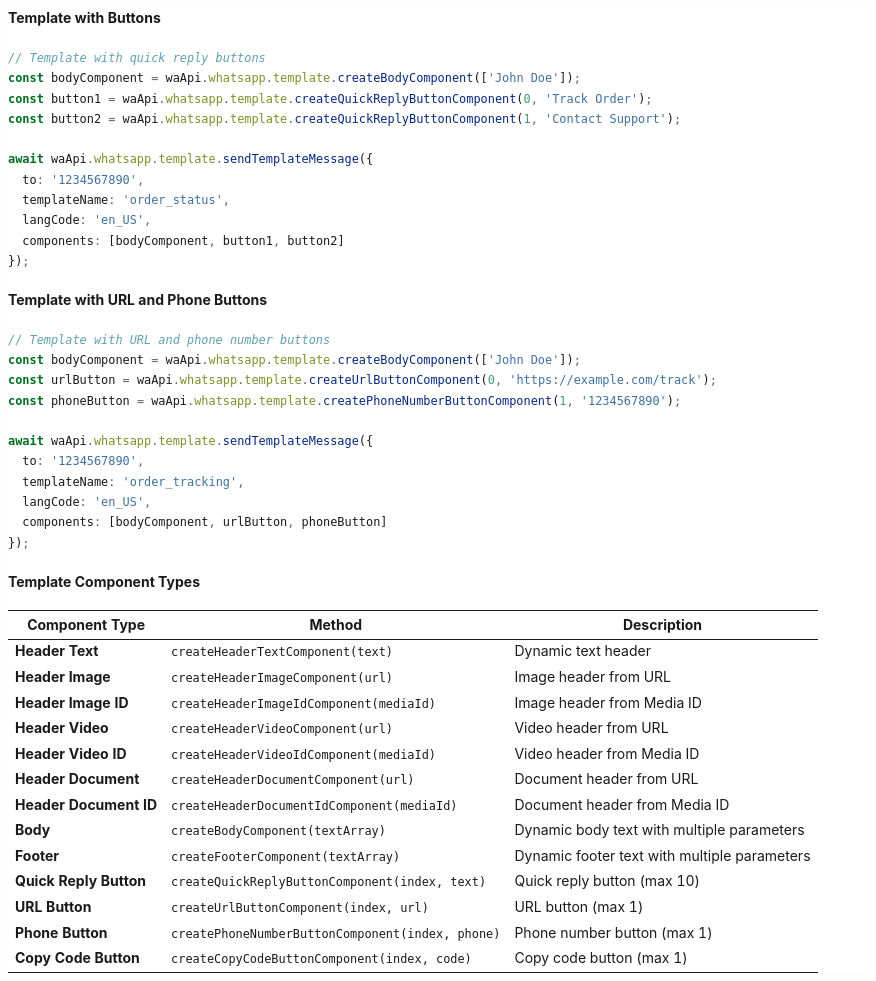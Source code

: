 #### Template with Buttons

```typescript
// Template with quick reply buttons
const bodyComponent = waApi.whatsapp.template.createBodyComponent(['John Doe']);
const button1 = waApi.whatsapp.template.createQuickReplyButtonComponent(0, 'Track Order');
const button2 = waApi.whatsapp.template.createQuickReplyButtonComponent(1, 'Contact Support');

await waApi.whatsapp.template.sendTemplateMessage({
  to: '1234567890',
  templateName: 'order_status',
  langCode: 'en_US',
  components: [bodyComponent, button1, button2]
});
```

#### Template with URL and Phone Buttons

```typescript
// Template with URL and phone number buttons
const bodyComponent = waApi.whatsapp.template.createBodyComponent(['John Doe']);
const urlButton = waApi.whatsapp.template.createUrlButtonComponent(0, 'https://example.com/track');
const phoneButton = waApi.whatsapp.template.createPhoneNumberButtonComponent(1, '1234567890');

await waApi.whatsapp.template.sendTemplateMessage({
  to: '1234567890',
  templateName: 'order_tracking',
  langCode: 'en_US',
  components: [bodyComponent, urlButton, phoneButton]
});
```

#### Template Component Types

| Component Type | Method | Description |
|----------------|--------|-------------|
| **Header Text** | `createHeaderTextComponent(text)` | Dynamic text header |
| **Header Image** | `createHeaderImageComponent(url)` | Image header from URL |
| **Header Image ID** | `createHeaderImageIdComponent(mediaId)` | Image header from Media ID |
| **Header Video** | `createHeaderVideoComponent(url)` | Video header from URL |
| **Header Video ID** | `createHeaderVideoIdComponent(mediaId)` | Video header from Media ID |
| **Header Document** | `createHeaderDocumentComponent(url)` | Document header from URL |
| **Header Document ID** | `createHeaderDocumentIdComponent(mediaId)` | Document header from Media ID |
| **Body** | `createBodyComponent(textArray)` | Dynamic body text with multiple parameters |
| **Footer** | `createFooterComponent(textArray)` | Dynamic footer text with multiple parameters |
| **Quick Reply Button** | `createQuickReplyButtonComponent(index, text)` | Quick reply button (max 10) |
| **URL Button** | `createUrlButtonComponent(index, url)` | URL button (max 1) |
| **Phone Button** | `createPhoneNumberButtonComponent(index, phone)` | Phone number button (max 1) |
| **Copy Code Button** | `createCopyCodeButtonComponent(index, code)` | Copy code button (max 1) |
